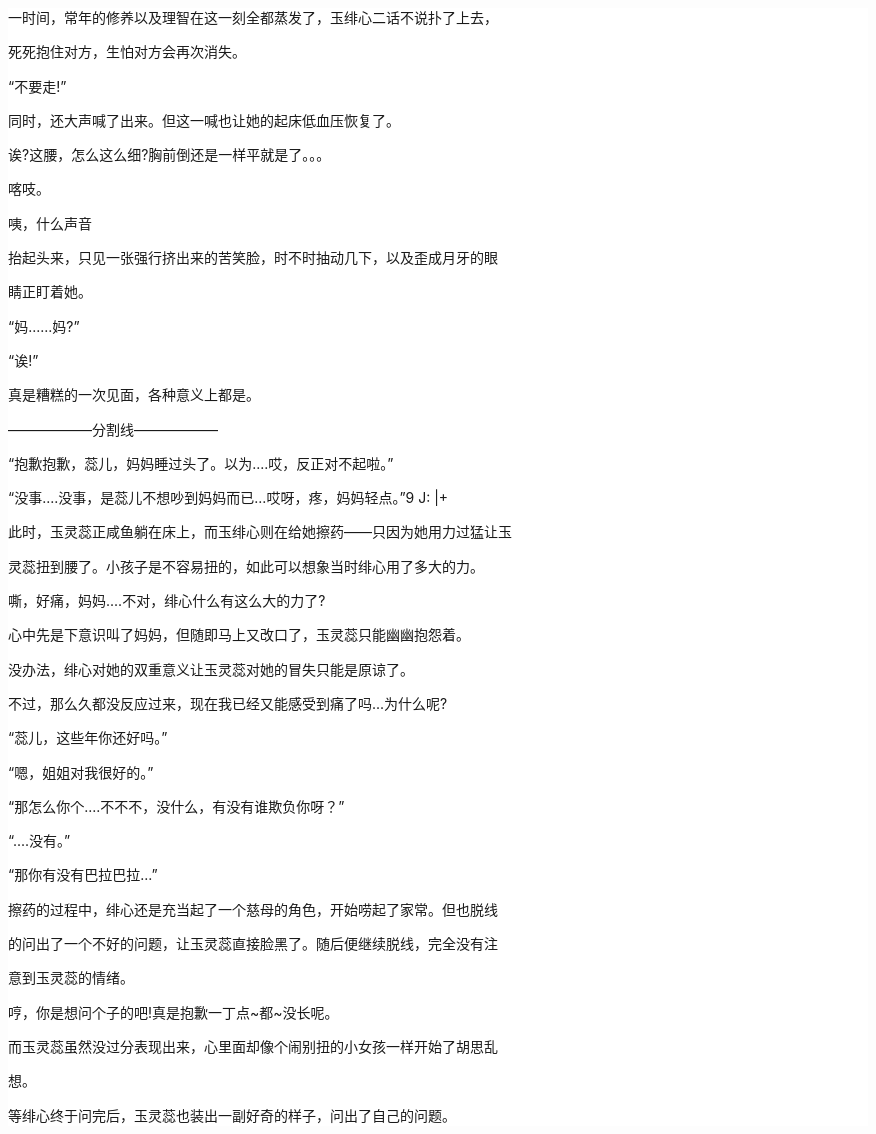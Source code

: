 一时间，常年的修养以及理智在这一刻全都蒸发了，玉绯心二话不说扑了上去，

死死抱住对方，生怕对方会再次消失。

“不要走!”

同时，还大声喊了出来。但这一喊也让她的起床低血压恢复了。

诶?这腰，怎么这么细?胸前倒还是一样平就是了。。。

喀吱。

咦，什么声音

抬起头来，只见一张强行挤出来的苦笑脸，时不时抽动几下，以及歪成月牙的眼

睛正盯着她。

“妈......妈?”

“诶!”

真是糟糕的一次见面，各种意义上都是。

——————分割线——————

“抱歉抱歉，蕊儿，妈妈睡过头了。以为....哎，反正对不起啦。”

“没事....没事，是蕊儿不想吵到妈妈而已...哎呀，疼，妈妈轻点。”9 J: |+

此时，玉灵蕊正咸鱼躺在床上，而玉绯心则在给她擦药——只因为她用力过猛让玉

灵蕊扭到腰了。小孩子是不容易扭的，如此可以想象当时绯心用了多大的力。

嘶，好痛，妈妈....不对，绯心什么有这么大的力了?

心中先是下意识叫了妈妈，但随即马上又改口了，玉灵蕊只能幽幽抱怨着。

没办法，绯心对她的双重意义让玉灵蕊对她的冒失只能是原谅了。

不过，那么久都没反应过来，现在我已经又能感受到痛了吗...为什么呢?

“蕊儿，这些年你还好吗。”

“嗯，姐姐对我很好的。”

“那怎么你个....不不不，没什么，有没有谁欺负你呀？”

“....没有。”

“那你有没有巴拉巴拉...”

擦药的过程中，绯心还是充当起了一个慈母的角色，开始唠起了家常。但也脱线

的问出了一个不好的问题，让玉灵蕊直接脸黑了。随后便继续脱线，完全没有注

意到玉灵蕊的情绪。

哼，你是想问个子的吧!真是抱歉一丁点~都~没长呢。

而玉灵蕊虽然没过分表现出来，心里面却像个闹别扭的小女孩一样开始了胡思乱

想。

等绯心终于问完后，玉灵蕊也装出一副好奇的样子，问出了自己的问题。
